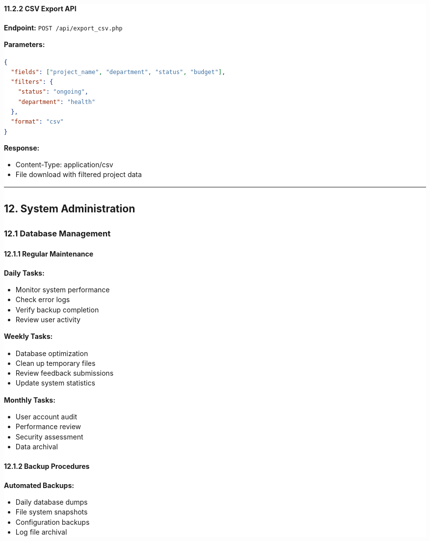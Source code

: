 #### 11.2.2 CSV Export API

**Endpoint:** `POST /api/export_csv.php`

**Parameters:**
```json
{
  "fields": ["project_name", "department", "status", "budget"],
  "filters": {
    "status": "ongoing",
    "department": "health"
  },
  "format": "csv"
}
```

**Response:** 
- Content-Type: application/csv
- File download with filtered project data

---

## 12. System Administration

### 12.1 Database Management

#### 12.1.1 Regular Maintenance

**Daily Tasks:**
- Monitor system performance
- Check error logs
- Verify backup completion
- Review user activity

**Weekly Tasks:**
- Database optimization
- Clean up temporary files
- Review feedback submissions
- Update system statistics

**Monthly Tasks:**
- User account audit
- Performance review
- Security assessment
- Data archival

#### 12.1.2 Backup Procedures

**Automated Backups:**
- Daily database dumps
- File system snapshots
- Configuration backups
- Log file archival
